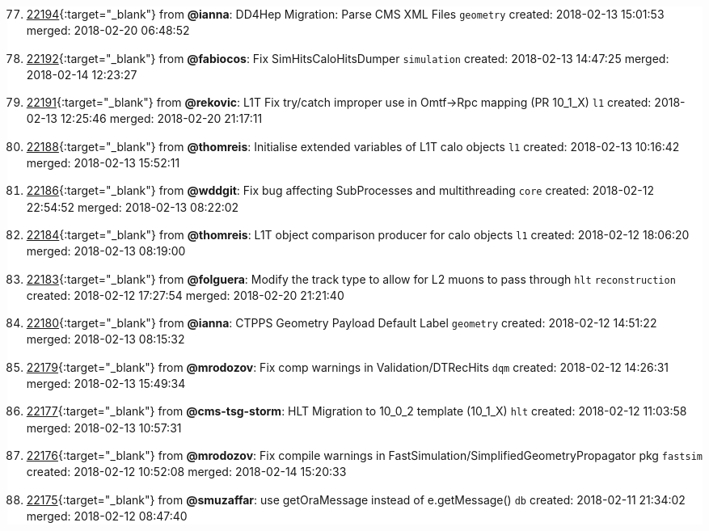

77. [22194](http://github.com/cms-sw/cmssw/pull/22194){:target="_blank"}  from **@ianna**: DD4Hep Migration: Parse CMS XML Files `geometry`  created: 2018-02-13 15:01:53 merged: 2018-02-20 06:48:52



78. [22192](http://github.com/cms-sw/cmssw/pull/22192){:target="_blank"}  from **@fabiocos**: Fix SimHitsCaloHitsDumper `simulation`  created: 2018-02-13 14:47:25 merged: 2018-02-14 12:23:27



79. [22191](http://github.com/cms-sw/cmssw/pull/22191){:target="_blank"}  from **@rekovic**: L1T Fix try/catch improper use in Omtf->Rpc mapping (PR 10_1_X) `l1`  created: 2018-02-13 12:25:46 merged: 2018-02-20 21:17:11



80. [22188](http://github.com/cms-sw/cmssw/pull/22188){:target="_blank"}  from **@thomreis**: Initialise extended variables of L1T calo objects `l1`  created: 2018-02-13 10:16:42 merged: 2018-02-13 15:52:11



81. [22186](http://github.com/cms-sw/cmssw/pull/22186){:target="_blank"}  from **@wddgit**: Fix bug affecting SubProcesses and multithreading `core`  created: 2018-02-12 22:54:52 merged: 2018-02-13 08:22:02



82. [22184](http://github.com/cms-sw/cmssw/pull/22184){:target="_blank"}  from **@thomreis**: L1T object comparison producer for calo objects `l1`  created: 2018-02-12 18:06:20 merged: 2018-02-13 08:19:00



83. [22183](http://github.com/cms-sw/cmssw/pull/22183){:target="_blank"}  from **@folguera**: Modify the track type to allow for L2 muons to pass through `hlt`  `reconstruction`  created: 2018-02-12 17:27:54 merged: 2018-02-20 21:21:40



84. [22180](http://github.com/cms-sw/cmssw/pull/22180){:target="_blank"}  from **@ianna**: CTPPS Geometry Payload Default Label `geometry`  created: 2018-02-12 14:51:22 merged: 2018-02-13 08:15:32



85. [22179](http://github.com/cms-sw/cmssw/pull/22179){:target="_blank"}  from **@mrodozov**: Fix comp warnings in Validation/DTRecHits `dqm`  created: 2018-02-12 14:26:31 merged: 2018-02-13 15:49:34



86. [22177](http://github.com/cms-sw/cmssw/pull/22177){:target="_blank"}  from **@cms-tsg-storm**: HLT Migration to 10_0_2 template (10_1_X) `hlt`  created: 2018-02-12 11:03:58 merged: 2018-02-13 10:57:31



87. [22176](http://github.com/cms-sw/cmssw/pull/22176){:target="_blank"}  from **@mrodozov**: Fix compile warnings in FastSimulation/SimplifiedGeometryPropagator pkg `fastsim`  created: 2018-02-12 10:52:08 merged: 2018-02-14 15:20:33



88. [22175](http://github.com/cms-sw/cmssw/pull/22175){:target="_blank"}  from **@smuzaffar**: use getOraMessage instead of e.getMessage() `db`  created: 2018-02-11 21:34:02 merged: 2018-02-12 08:47:40
